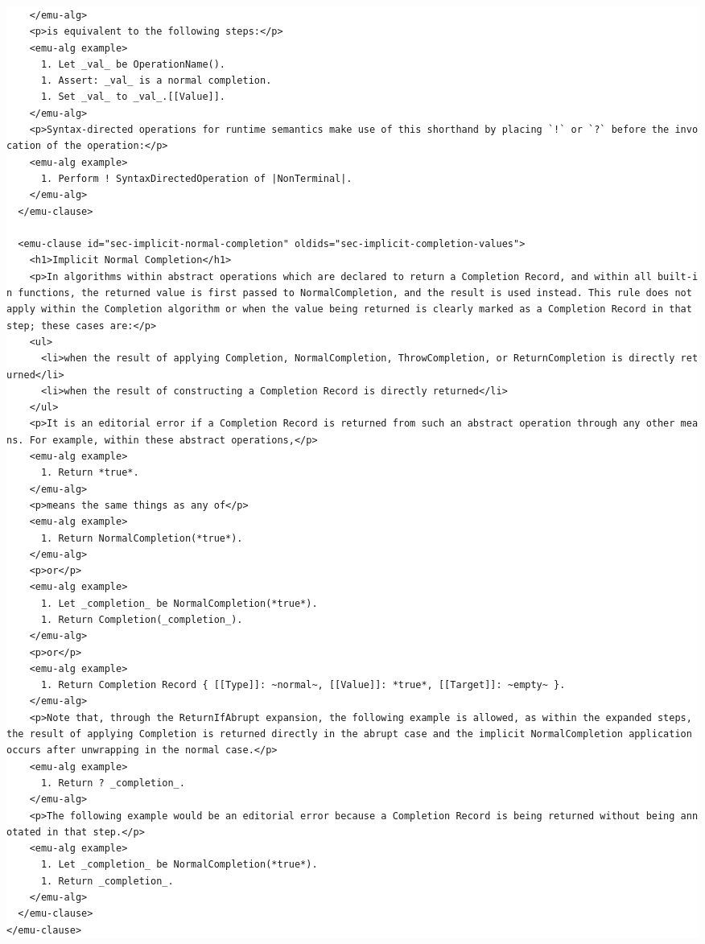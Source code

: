         </emu-alg>
        <p>is equivalent to the following steps:</p>
        <emu-alg example>
          1. Let _val_ be OperationName().
          1. Assert: _val_ is a normal completion.
          1. Set _val_ to _val_.[[Value]].
        </emu-alg>
        <p>Syntax-directed operations for runtime semantics make use of this shorthand by placing `!` or `?` before the invocation of the operation:</p>
        <emu-alg example>
          1. Perform ! SyntaxDirectedOperation of |NonTerminal|.
        </emu-alg>
      </emu-clause>

      <emu-clause id="sec-implicit-normal-completion" oldids="sec-implicit-completion-values">
        <h1>Implicit Normal Completion</h1>
        <p>In algorithms within abstract operations which are declared to return a Completion Record, and within all built-in functions, the returned value is first passed to NormalCompletion, and the result is used instead. This rule does not apply within the Completion algorithm or when the value being returned is clearly marked as a Completion Record in that step; these cases are:</p>
        <ul>
          <li>when the result of applying Completion, NormalCompletion, ThrowCompletion, or ReturnCompletion is directly returned</li>
          <li>when the result of constructing a Completion Record is directly returned</li>
        </ul>
        <p>It is an editorial error if a Completion Record is returned from such an abstract operation through any other means. For example, within these abstract operations,</p>
        <emu-alg example>
          1. Return *true*.
        </emu-alg>
        <p>means the same things as any of</p>
        <emu-alg example>
          1. Return NormalCompletion(*true*).
        </emu-alg>
        <p>or</p>
        <emu-alg example>
          1. Let _completion_ be NormalCompletion(*true*).
          1. Return Completion(_completion_).
        </emu-alg>
        <p>or</p>
        <emu-alg example>
          1. Return Completion Record { [[Type]]: ~normal~, [[Value]]: *true*, [[Target]]: ~empty~ }.
        </emu-alg>
        <p>Note that, through the ReturnIfAbrupt expansion, the following example is allowed, as within the expanded steps, the result of applying Completion is returned directly in the abrupt case and the implicit NormalCompletion application occurs after unwrapping in the normal case.</p>
        <emu-alg example>
          1. Return ? _completion_.
        </emu-alg>
        <p>The following example would be an editorial error because a Completion Record is being returned without being annotated in that step.</p>
        <emu-alg example>
          1. Let _completion_ be NormalCompletion(*true*).
          1. Return _completion_.
        </emu-alg>
      </emu-clause>
    </emu-clause>
